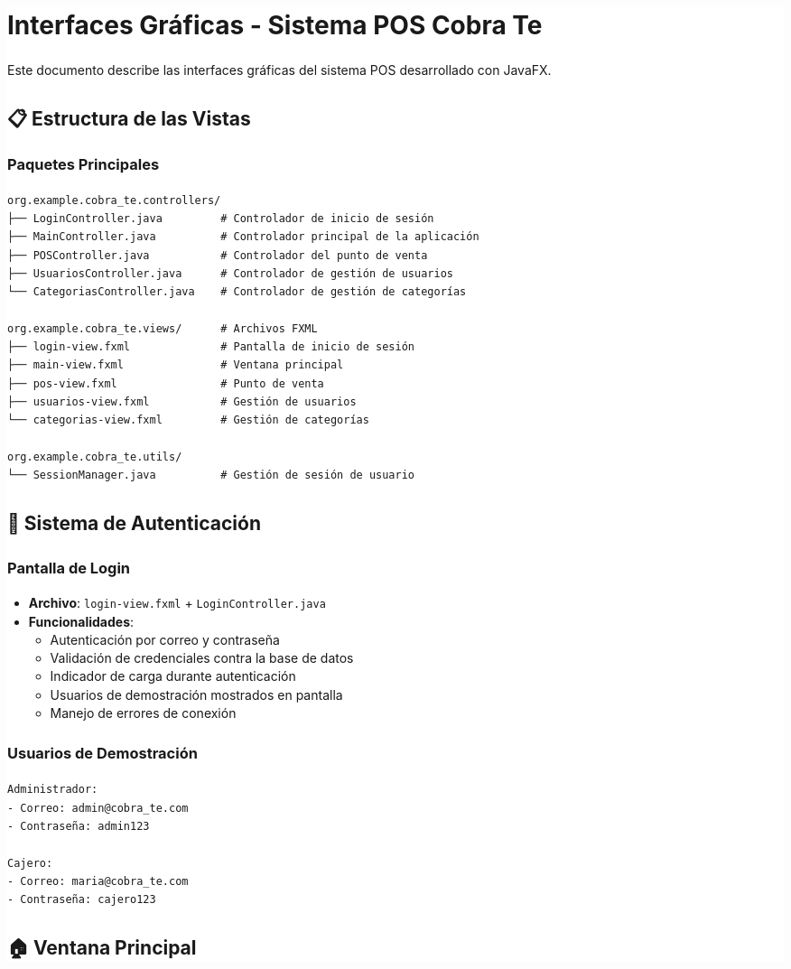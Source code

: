 # Interfaces Gráficas - Sistema POS Cobra Te

Este documento describe las interfaces gráficas del sistema POS desarrollado con JavaFX.

## 📋 Estructura de las Vistas

### Paquetes Principales

```
org.example.cobra_te.controllers/
├── LoginController.java         # Controlador de inicio de sesión
├── MainController.java          # Controlador principal de la aplicación
├── POSController.java           # Controlador del punto de venta
├── UsuariosController.java      # Controlador de gestión de usuarios
└── CategoriasController.java    # Controlador de gestión de categorías

org.example.cobra_te.views/      # Archivos FXML
├── login-view.fxml              # Pantalla de inicio de sesión
├── main-view.fxml               # Ventana principal
├── pos-view.fxml                # Punto de venta
├── usuarios-view.fxml           # Gestión de usuarios
└── categorias-view.fxml         # Gestión de categorías

org.example.cobra_te.utils/
└── SessionManager.java          # Gestión de sesión de usuario
```

## 🔐 Sistema de Autenticación

### Pantalla de Login
- **Archivo**: `login-view.fxml` + `LoginController.java`
- **Funcionalidades**:
  - Autenticación por correo y contraseña
  - Validación de credenciales contra la base de datos
  - Indicador de carga durante autenticación
  - Usuarios de demostración mostrados en pantalla
  - Manejo de errores de conexión

### Usuarios de Demostración
```
Administrador:
- Correo: admin@cobra_te.com
- Contraseña: admin123

Cajero:
- Correo: maria@cobra_te.com  
- Contraseña: cajero123
```

## 🏠 Ventana Principal
